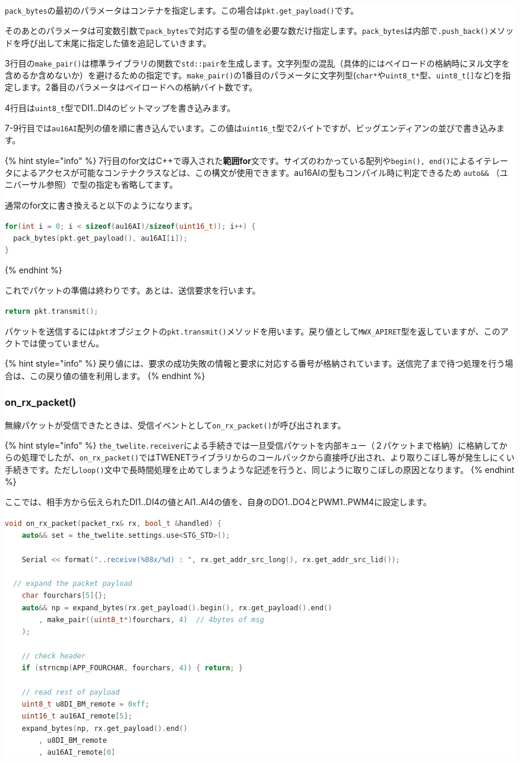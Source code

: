 `pack_bytes`の最初のパラメータはコンテナを指定します。この場合は`pkt.get_payload()`です。

そのあとのパラメータは可変数引数で`pack_bytes`で対応する型の値を必要な数だけ指定します。`pack_bytes`は内部で`.push_back()`メソッドを呼び出して末尾に指定した値を追記していきます。

3行目の`make_pair()`は標準ライブラリの関数で`std::pair`を生成します。文字列型の混乱（具体的にはペイロードの格納時にヌル文字を含めるか含めないか）を避けるための指定です。`make_pair()`の1番目のパラメータに文字列型(`char*`や`uint8_t*`型、`uint8_t[]`など)を指定します。2番目のパラメータはペイロードへの格納バイト数です。

4行目は`uint8_t`型でDI1..DI4のビットマップを書き込みます。

7-9行目では`au16AI`配列の値を順に書き込んでいます。この値は`uint16_t`型で2バイトですが、ビッグエンディアンの並びで書き込みます。

{% hint style="info" %}
7行目のfor文はC++で導入された**範囲for**文です。サイズのわかっている配列や`begin(), end()`によるイテレータによるアクセスが可能なコンテナクラスなどは、この構文が使用できます。au16AIの型もコンパイル時に判定できるため `auto&&` （ユニバーサル参照）で型の指定も省略してます。

通常のfor文に書き換えると以下のようになります。

```cpp
for(int i = 0; i < sizeof(au16AI)/sizeof(uint16_t)); i++) {
  pack_bytes(pkt.get_payload(), au16AI[i]);
}
```
{% endhint %}



これでパケットの準備は終わりです。あとは、送信要求を行います。

```cpp
return pkt.transmit();
```

パケットを送信するには`pkt`オブジェクトの`pkt.transmit()`メソッドを用います。戻り値として`MWX_APIRET`型を返していますが、このアクトでは使っていません。

{% hint style="info" %}
戻り値には、要求の成功失敗の情報と要求に対応する番号が格納されています。送信完了まで待つ処理を行う場合は、この戻り値の値を利用します。
{% endhint %}



### on\_rx\_packet()

無線パケットが受信できたときは、受信イベントとして`on_rx_packet()`が呼び出されます。

{% hint style="info" %}
`the_twelite.receiver`による手続きでは一旦受信パケットを内部キュー（２パケットまで格納）に格納してからの処理でしたが、`on_rx_packet()`ではTWENETライブラリからのコールバックから直接呼び出され、より取りこぼし等が発生しにくい手続きです。ただし`loop()`文中で長時間処理を止めてしまうような記述を行うと、同じように取りこぼしの原因となります。
{% endhint %}

ここでは、相手方から伝えられたDI1..DI4の値とAI1..AI4の値を、自身のDO1..DO4とPWM1..PWM4に設定します。

```cpp
void on_rx_packet(packet_rx& rx, bool_t &handled) {	
	auto&& set = the_twelite.settings.use<STG_STD>();

	Serial << format("..receive(%08x/%d) : ", rx.get_addr_src_long(), rx.get_addr_src_lid());

  // expand the packet payload
	char fourchars[5]{};
	auto&& np = expand_bytes(rx.get_payload().begin(), rx.get_payload().end()
		, make_pair((uint8_t*)fourchars, 4)  // 4bytes of msg
    );

	// check header
	if (strncmp(APP_FOURCHAR, fourchars, 4)) { return; }

	// read rest of payload
	uint8_t u8DI_BM_remote = 0xff;
	uint16_t au16AI_remote[5];
	expand_bytes(np, rx.get_payload().end()
		, u8DI_BM_remote
		, au16AI_remote[0]
```